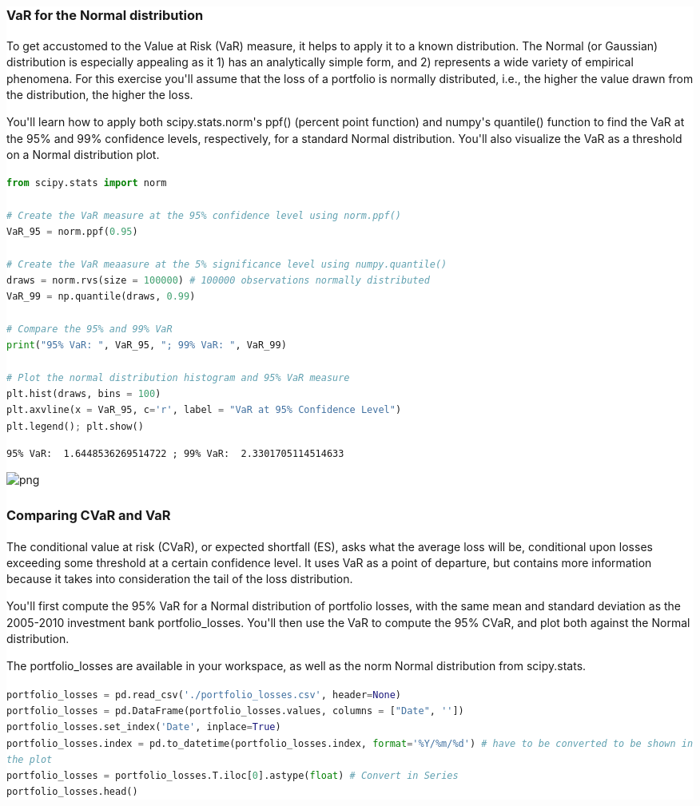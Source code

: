 
### VaR for the Normal distribution
To get accustomed to the Value at Risk (VaR) measure, it helps to apply it to a known distribution. The Normal (or Gaussian) distribution is especially appealing as it 1) has an analytically simple form, and 2) represents a wide variety of empirical phenomena. For this exercise you'll assume that the loss of a portfolio is normally distributed, i.e., the higher the value drawn from the distribution, the higher the loss.

You'll learn how to apply both scipy.stats.norm's ppf() (percent point function) and numpy's quantile() function to find the VaR at the 95% and 99% confidence levels, respectively, for a standard Normal distribution. You'll also visualize the VaR as a threshold on a Normal distribution plot.


```python
from scipy.stats import norm

# Create the VaR measure at the 95% confidence level using norm.ppf()
VaR_95 = norm.ppf(0.95)

# Create the VaR meaasure at the 5% significance level using numpy.quantile()
draws = norm.rvs(size = 100000) # 100000 observations normally distributed
VaR_99 = np.quantile(draws, 0.99)

# Compare the 95% and 99% VaR
print("95% VaR: ", VaR_95, "; 99% VaR: ", VaR_99)

# Plot the normal distribution histogram and 95% VaR measure
plt.hist(draws, bins = 100)
plt.axvline(x = VaR_95, c='r', label = "VaR at 95% Confidence Level")
plt.legend(); plt.show()
```

    95% VaR:  1.6448536269514722 ; 99% VaR:  2.3301705114514633



    
![png](Quantitative%20Risk%20Management%20in%20Python_files/Quantitative%20Risk%20Management%20in%20Python_32_1.png)
    


### Comparing CVaR and VaR
The conditional value at risk (CVaR), or expected shortfall (ES), asks what the average loss will be, conditional upon losses exceeding some threshold at a certain confidence level. It uses VaR as a point of departure, but contains more information because it takes into consideration the tail of the loss distribution.

You'll first compute the 95% VaR for a Normal distribution of portfolio losses, with the same mean and standard deviation as the 2005-2010 investment bank portfolio_losses. You'll then use the VaR to compute the 95% CVaR, and plot both against the Normal distribution.

The portfolio_losses are available in your workspace, as well as the norm Normal distribution from scipy.stats.


```python
portfolio_losses = pd.read_csv('./portfolio_losses.csv', header=None)
portfolio_losses = pd.DataFrame(portfolio_losses.values, columns = ["Date", ''])
portfolio_losses.set_index('Date', inplace=True)
portfolio_losses.index = pd.to_datetime(portfolio_losses.index, format='%Y/%m/%d') # have to be converted to be shown in the plot
portfolio_losses = portfolio_losses.T.iloc[0].astype(float) # Convert in Series
portfolio_losses.head()
```
